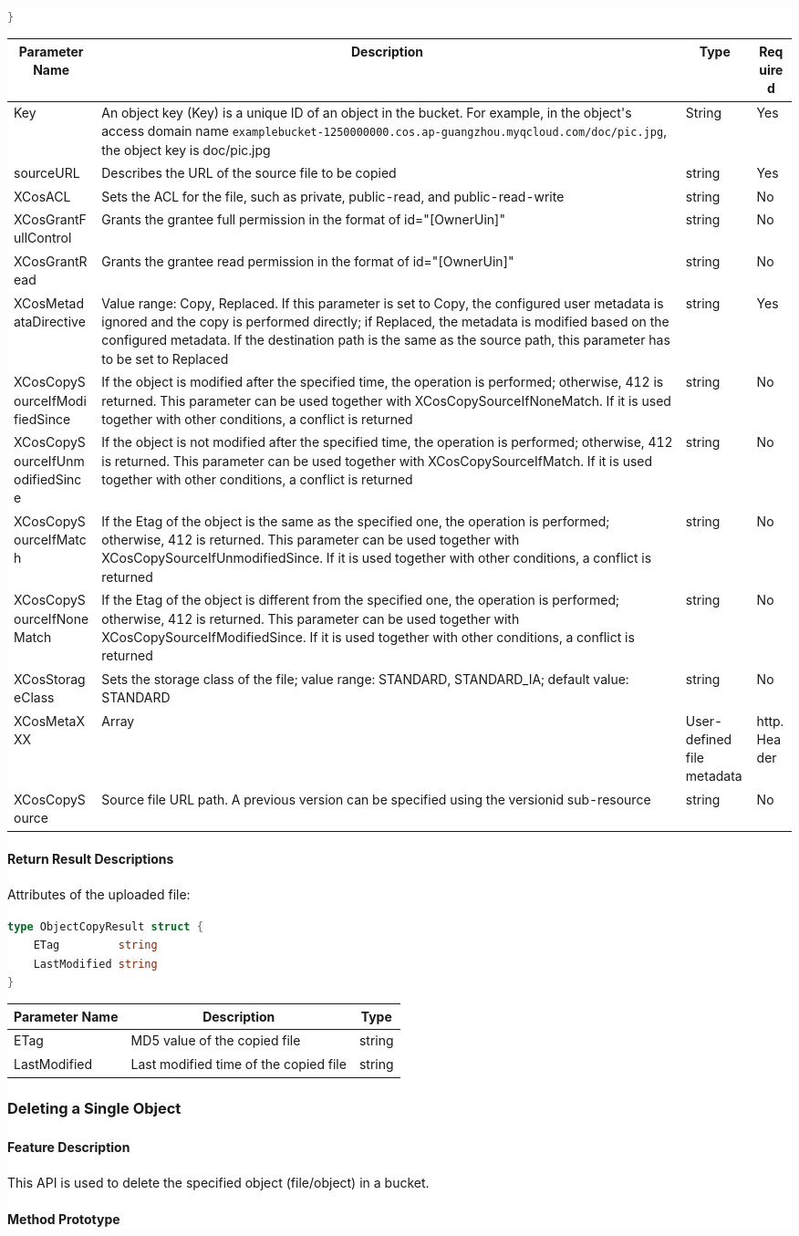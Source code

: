 ```go
}
```

| Parameter Name | Description | Type | Required |
| ------------------------------- | ------------------------------------------------------------ | ----------- | ---- |
|Key | An object key (Key) is a unique ID of an object in the bucket. For example, in the object's access domain name `examplebucket-1250000000.cos.ap-guangzhou.myqcloud.com/doc/pic.jpg`, the object key is doc/pic.jpg | String | Yes |
| sourceURL | Describes the URL of the source file to be copied | string | Yes |
| XCosACL | Sets the ACL for the file, such as private, public-read, and public-read-write | string | No |
| XCosGrantFullControl | Grants the grantee full permission in the format of id="[OwnerUin]" | string | No |
| XCosGrantRead | Grants the grantee read permission in the format of id="[OwnerUin]" | string | No |
| XCosMetadataDirective | Value range: Copy, Replaced. If this parameter is set to Copy, the configured user metadata is ignored and the copy is performed directly; if Replaced, the metadata is modified based on the configured metadata. If the destination path is the same as the source path, this parameter has to be set to Replaced | string | Yes |
| XCosCopySourceIfModifiedSince | If the object is modified after the specified time, the operation is performed; otherwise, 412 is returned. This parameter can be used together with XCosCopySourceIfNoneMatch. If it is used together with other conditions, a conflict is returned | string | No |
| XCosCopySourceIfUnmodifiedSince | If the object is not modified after the specified time, the operation is performed; otherwise, 412 is returned. This parameter can be used together with XCosCopySourceIfMatch. If it is used together with other conditions, a conflict is returned | string | No |
| XCosCopySourceIfMatch | If the Etag of the object is the same as the specified one, the operation is performed; otherwise, 412 is returned. This parameter can be used together with XCosCopySourceIfUnmodifiedSince. If it is used together with other conditions, a conflict is returned | string | No |
| XCosCopySourceIfNoneMatch | If the Etag of the object is different from the specified one, the operation is performed; otherwise, 412 is returned. This parameter can be used together with XCosCopySourceIfModifiedSince. If it is used together with other conditions, a conflict is returned | string | No |
| XCosStorageClass | Sets the storage class of the file; value range: STANDARD, STANDARD_IA; default value: STANDARD | string | No |
| XCosMetaXXX | Array | User-defined file metadata | http.Header | No |
| XCosCopySource                  | Source file URL path. A previous version can be specified using the versionid sub-resource | string      | No   |

#### Return Result Descriptions

Attributes of the uploaded file:

```go
type ObjectCopyResult struct {
    ETag         string 
    LastModified string
}

```

| Parameter Name | Description | Type |
| ------------ | -------------------------- | ------ |
| ETag | MD5 value of the copied file | string |
| LastModified | Last modified time of the copied file | string |

### Deleting a Single Object

#### Feature Description

This API is used to delete the specified object (file/object) in a bucket.

#### Method Prototype
